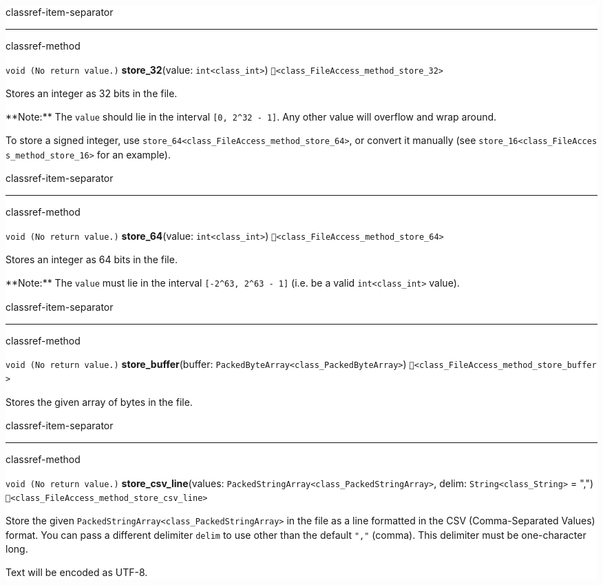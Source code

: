 classref-item-separator

------------------------------------------------------------------------

classref-method

`void (No return value.)` **store\_32**(value: `int<class_int>`)
`🔗<class_FileAccess_method_store_32>`

Stores an integer as 32 bits in the file.

\*\*Note:\*\* The `value` should lie in the interval `[0, 2^32 - 1]`.
Any other value will overflow and wrap around.

To store a signed integer, use
`store_64<class_FileAccess_method_store_64>`, or convert it manually
(see `store_16<class_FileAccess_method_store_16>` for an example).

classref-item-separator

------------------------------------------------------------------------

classref-method

`void (No return value.)` **store\_64**(value: `int<class_int>`)
`🔗<class_FileAccess_method_store_64>`

Stores an integer as 64 bits in the file.

\*\*Note:\*\* The `value` must lie in the interval `[-2^63, 2^63 - 1]`
(i.e. be a valid `int<class_int>` value).

classref-item-separator

------------------------------------------------------------------------

classref-method

`void (No return value.)` **store\_buffer**(buffer:
`PackedByteArray<class_PackedByteArray>`)
`🔗<class_FileAccess_method_store_buffer>`

Stores the given array of bytes in the file.

classref-item-separator

------------------------------------------------------------------------

classref-method

`void (No return value.)` **store\_csv\_line**(values:
`PackedStringArray<class_PackedStringArray>`, delim:
`String<class_String>` = ",")
`🔗<class_FileAccess_method_store_csv_line>`

Store the given `PackedStringArray<class_PackedStringArray>` in the file
as a line formatted in the CSV (Comma-Separated Values) format. You can
pass a different delimiter `delim` to use other than the default `","`
(comma). This delimiter must be one-character long.

Text will be encoded as UTF-8.
